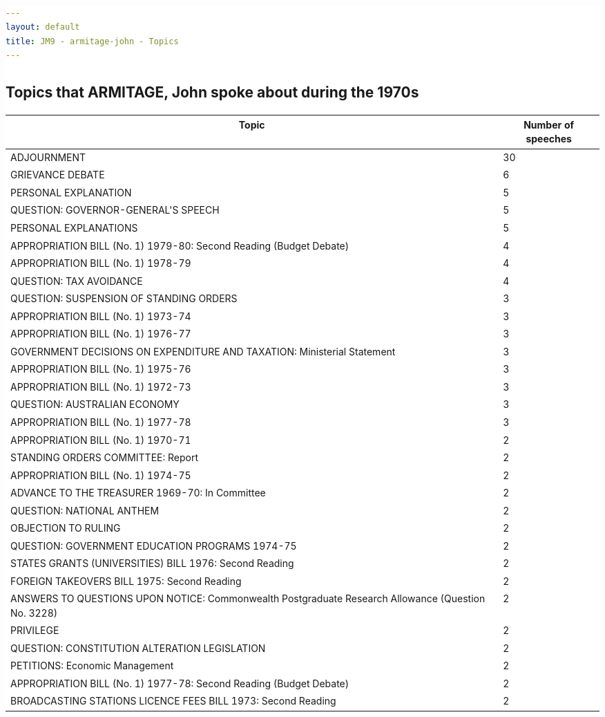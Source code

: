```yaml
---
layout: default
title: JM9 - armitage-john - Topics
---
```

## Topics that ARMITAGE, John spoke about during the 1970s

| Topic | Number of speeches |
|--------------|----------------|
|ADJOURNMENT|30|
|GRIEVANCE DEBATE|6|
|PERSONAL EXPLANATION|5|
|QUESTION: GOVERNOR-GENERAL'S SPEECH|5|
|PERSONAL EXPLANATIONS|5|
|APPROPRIATION BILL (No. 1) 1979-80: Second Reading (Budget Debate)|4|
|APPROPRIATION BILL (No. 1) 1978-79|4|
|QUESTION: TAX AVOIDANCE|4|
|QUESTION: SUSPENSION OF STANDING ORDERS|3|
|APPROPRIATION BILL (No. 1) 1973-74|3|
|APPROPRIATION BILL (No. 1) 1976-77|3|
|GOVERNMENT DECISIONS ON EXPENDITURE AND TAXATION: Ministerial Statement|3|
|APPROPRIATION BILL (No. 1) 1975-76|3|
|APPROPRIATION BILL (No. 1) 1972-73|3|
|QUESTION: AUSTRALIAN ECONOMY|3|
|APPROPRIATION BILL (No. 1) 1977-78|3|
|APPROPRIATION BILL (No. 1) 1970-71|2|
|STANDING ORDERS COMMITTEE: Report|2|
|APPROPRIATION BILL (No. 1) 1974-75|2|
|ADVANCE TO THE TREASURER 1969-70: In Committee|2|
|QUESTION: NATIONAL ANTHEM|2|
|OBJECTION TO RULING|2|
|QUESTION: GOVERNMENT EDUCATION PROGRAMS 1974-75|2|
|STATES GRANTS (UNIVERSITIES) BILL 1976: Second Reading|2|
|FOREIGN TAKEOVERS BILL 1975: Second Reading|2|
|ANSWERS TO QUESTIONS UPON NOTICE: Commonwealth Postgraduate Research Allowance (Question No. 3228)|2|
|PRIVILEGE|2|
|QUESTION: CONSTITUTION ALTERATION LEGISLATION|2|
|PETITIONS: Economic Management|2|
|APPROPRIATION BILL (No. 1) 1977-78: Second Reading (Budget Debate)|2|
|BROADCASTING STATIONS LICENCE FEES BILL 1973: Second Reading|2|